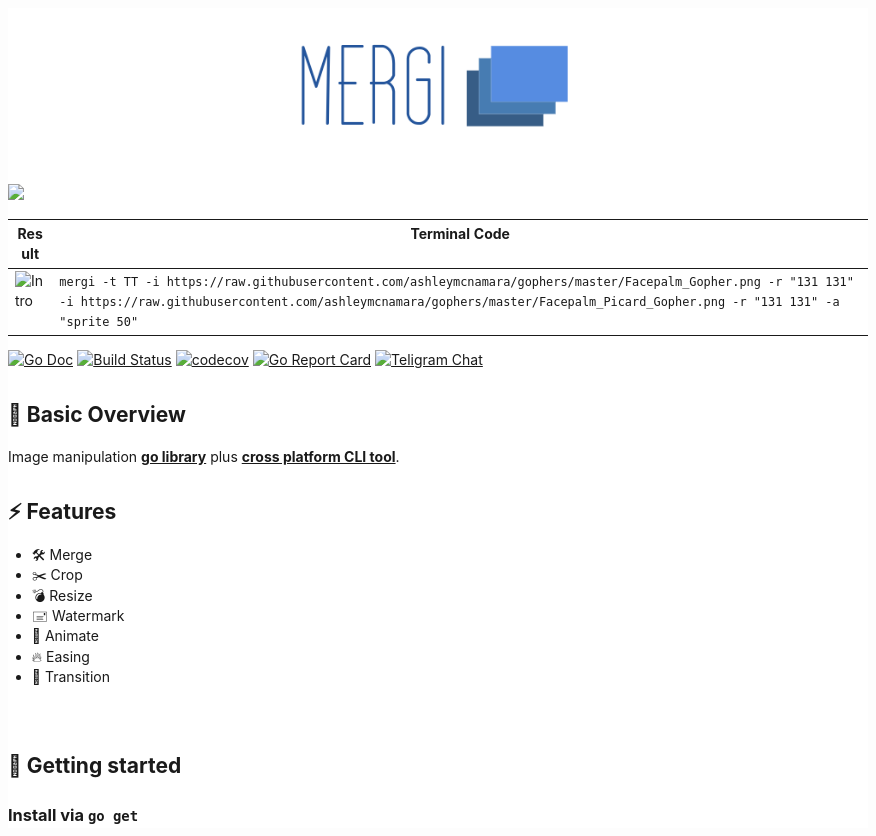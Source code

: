 ![Mergi](./logo/logo.png)

<p>
  <img src="https://img.shields.io/badge/imaging-4%20terminal%20lovers-00afef.svg?longCache=true&style=for-the-badge"/>
</p>

Result                    | Terminal Code
-----------------------------------|------------------------------------------
![Intro](https://i.imgur.com/UmbQ5CJ.gif) | `mergi -t TT -i https://raw.githubusercontent.com/ashleymcnamara/gophers/master/Facepalm_Gopher.png -r "131 131" -i https://raw.githubusercontent.com/ashleymcnamara/gophers/master/Facepalm_Picard_Gopher.png -r "131 131" -a "sprite 50"`

[![Go Doc](https://img.shields.io/badge/godoc-reference-blue.svg)](https://godoc.org/github.com/noelyahan/mergi)
[![Build Status](https://travis-ci.com/noelyahan/mergi.svg?branch=master)](https://travis-ci.com/noelyahan/mergi)
[![codecov](https://codecov.io/gh/noelyahan/mergi/branch/master/graph/badge.svg)](https://codecov.io/gh/noelyahan/mergi)
[![Go Report Card](https://goreportcard.com/badge/github.com/noelyahan/mergi)](https://goreportcard.com/report/github.com/noelyahan/mergi)
[![Teligram Chat](https://img.shields.io/badge/telegram-join%20chat-blue.svg)](https://t.me/joinchat/IzEQ3xEXCiRCh8L2q6pTLg)

## :tada: Basic Overview

Image manipulation [<b>go library</b>](http://godoc.org/github.com/noelyahan/mergi) plus [<b>cross platform CLI tool</b>](https://github.com/noelyahan/mergi/tree/master/cmd/mergi).

## ⚡ Features

- 🛠 Merge
- ✂️ Crop
- 💣 Resize
- 🖃 Watermark
- 💖 Animate
- 🔥 Easing
- 🦎 Transition

<br />

## 🚀 Getting started

### Install via `go get`
